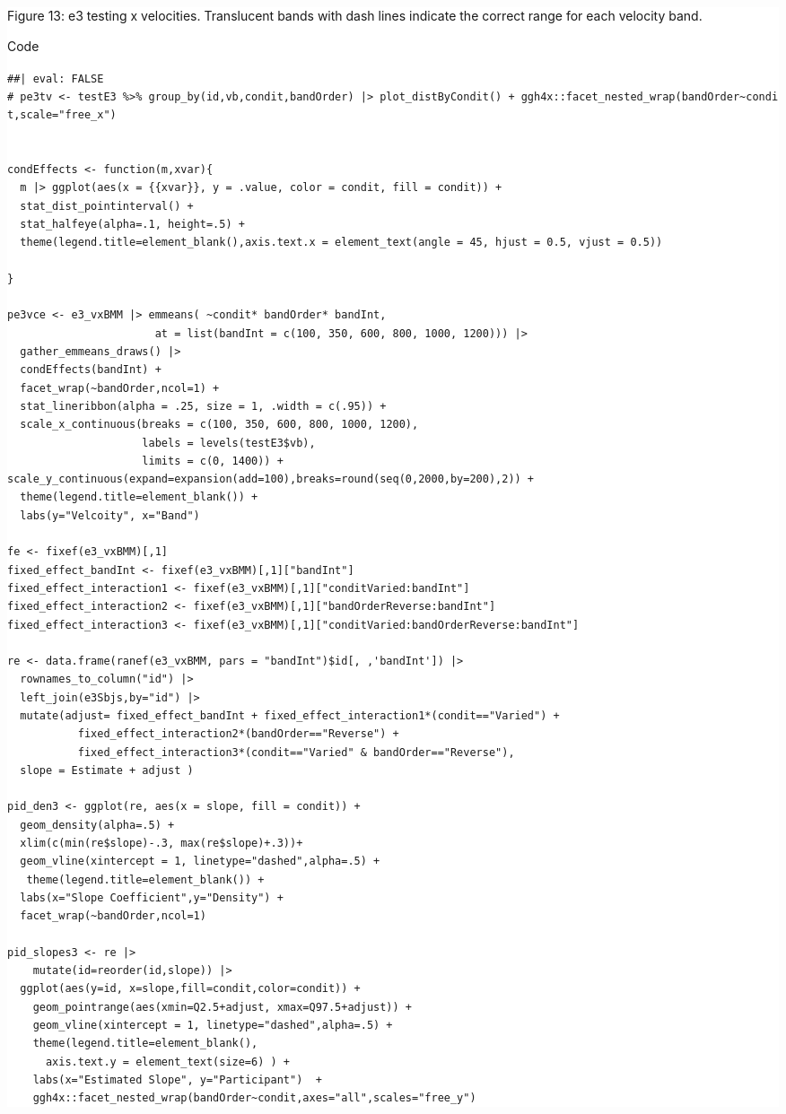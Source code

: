 Figure 13: e3 testing x velocities. Translucent bands with dash lines indicate the correct range for each velocity band.

Code

```
##| eval: FALSE
# pe3tv <- testE3 %>% group_by(id,vb,condit,bandOrder) |> plot_distByCondit() + ggh4x::facet_nested_wrap(bandOrder~condit,scale="free_x")


condEffects <- function(m,xvar){
  m |> ggplot(aes(x = {{xvar}}, y = .value, color = condit, fill = condit)) + 
  stat_dist_pointinterval() + 
  stat_halfeye(alpha=.1, height=.5) +
  theme(legend.title=element_blank(),axis.text.x = element_text(angle = 45, hjust = 0.5, vjust = 0.5)) 
  
}

pe3vce <- e3_vxBMM |> emmeans( ~condit* bandOrder* bandInt, 
                       at = list(bandInt = c(100, 350, 600, 800, 1000, 1200))) |>
  gather_emmeans_draws() |> 
  condEffects(bandInt) +
  facet_wrap(~bandOrder,ncol=1) +
  stat_lineribbon(alpha = .25, size = 1, .width = c(.95)) +
  scale_x_continuous(breaks = c(100, 350, 600, 800, 1000, 1200), 
                     labels = levels(testE3$vb), 
                     limits = c(0, 1400)) + 
scale_y_continuous(expand=expansion(add=100),breaks=round(seq(0,2000,by=200),2)) +
  theme(legend.title=element_blank()) + 
  labs(y="Velcoity", x="Band")

fe <- fixef(e3_vxBMM)[,1]
fixed_effect_bandInt <- fixef(e3_vxBMM)[,1]["bandInt"]
fixed_effect_interaction1 <- fixef(e3_vxBMM)[,1]["conditVaried:bandInt"]
fixed_effect_interaction2 <- fixef(e3_vxBMM)[,1]["bandOrderReverse:bandInt"]
fixed_effect_interaction3 <- fixef(e3_vxBMM)[,1]["conditVaried:bandOrderReverse:bandInt"]

re <- data.frame(ranef(e3_vxBMM, pars = "bandInt")$id[, ,'bandInt']) |> 
  rownames_to_column("id") |> 
  left_join(e3Sbjs,by="id") |>
  mutate(adjust= fixed_effect_bandInt + fixed_effect_interaction1*(condit=="Varied") + 
           fixed_effect_interaction2*(bandOrder=="Reverse") + 
           fixed_effect_interaction3*(condit=="Varied" & bandOrder=="Reverse"),
  slope = Estimate + adjust )

pid_den3 <- ggplot(re, aes(x = slope, fill = condit)) + 
  geom_density(alpha=.5) + 
  xlim(c(min(re$slope)-.3, max(re$slope)+.3))+
  geom_vline(xintercept = 1, linetype="dashed",alpha=.5) +
   theme(legend.title=element_blank()) + 
  labs(x="Slope Coefficient",y="Density") +
  facet_wrap(~bandOrder,ncol=1)

pid_slopes3 <- re |>  
    mutate(id=reorder(id,slope)) |>
  ggplot(aes(y=id, x=slope,fill=condit,color=condit)) + 
    geom_pointrange(aes(xmin=Q2.5+adjust, xmax=Q97.5+adjust)) + 
    geom_vline(xintercept = 1, linetype="dashed",alpha=.5) +
    theme(legend.title=element_blank(), 
      axis.text.y = element_text(size=6) ) + 
    labs(x="Estimated Slope", y="Participant")  + 
    ggh4x::facet_nested_wrap(bandOrder~condit,axes="all",scales="free_y")

```